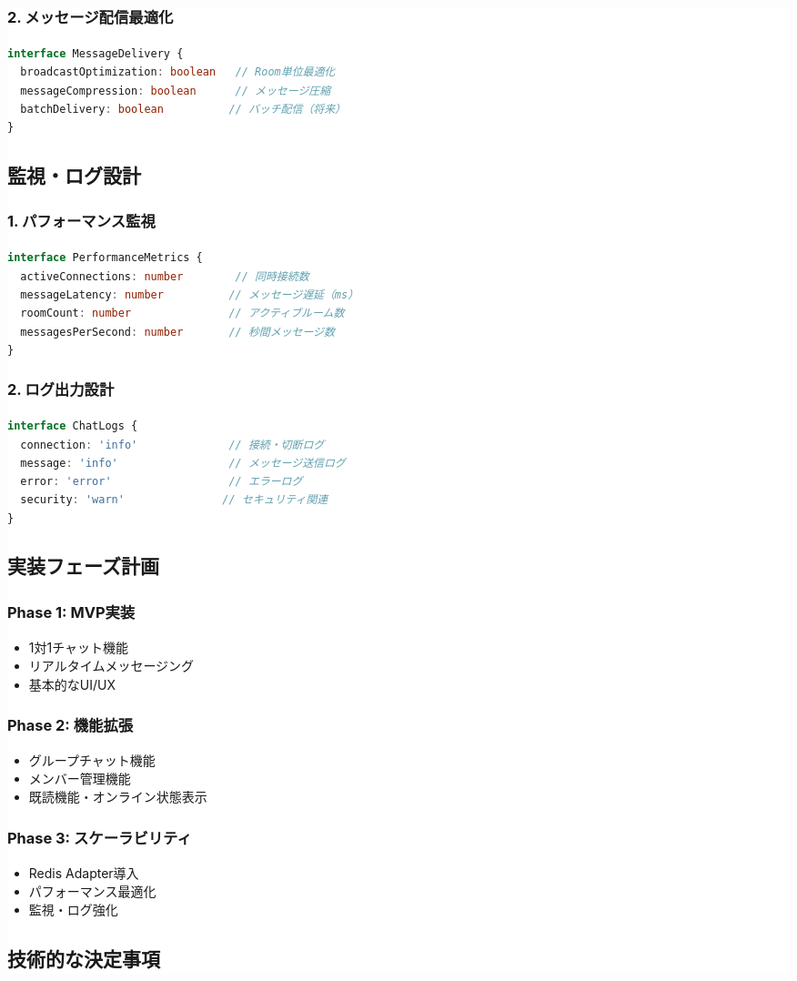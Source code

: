 ### 2. メッセージ配信最適化
```typescript
interface MessageDelivery {
  broadcastOptimization: boolean   // Room単位最適化
  messageCompression: boolean      // メッセージ圧縮
  batchDelivery: boolean          // バッチ配信（将来）
}
```

## 監視・ログ設計

### 1. パフォーマンス監視
```typescript
interface PerformanceMetrics {
  activeConnections: number        // 同時接続数
  messageLatency: number          // メッセージ遅延（ms）
  roomCount: number               // アクティブルーム数
  messagesPerSecond: number       // 秒間メッセージ数
}
```

### 2. ログ出力設計
```typescript
interface ChatLogs {
  connection: 'info'              // 接続・切断ログ
  message: 'info'                 // メッセージ送信ログ
  error: 'error'                  // エラーログ
  security: 'warn'               // セキュリティ関連
}
```

## 実装フェーズ計画

### Phase 1: MVP実装
- 1対1チャット機能
- リアルタイムメッセージング
- 基本的なUI/UX

### Phase 2: 機能拡張
- グループチャット機能
- メンバー管理機能
- 既読機能・オンライン状態表示

### Phase 3: スケーラビリティ
- Redis Adapter導入
- パフォーマンス最適化
- 監視・ログ強化

## 技術的な決定事項
